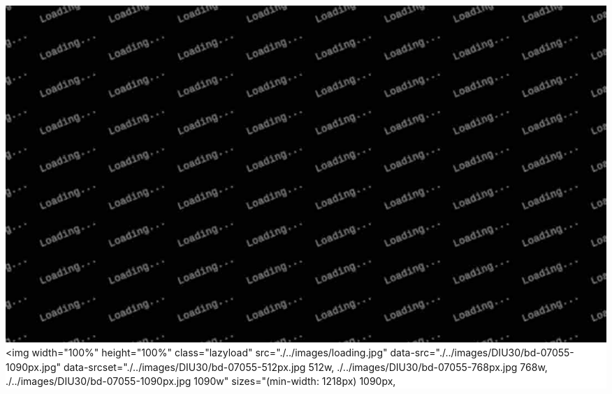  <img width="100%" height="100%" class="lazyload" src="./../images/loading.jpg"
  data-src="./../images/DIU30/tv-07055-1090px.jpg"
  data-srcset="./../images/DIU30/tv-07055-512px.jpg 512w,
  ./../images/DIU30/tv-07055-768px.jpg 768w,
  ./../images/DIU30/tv-07055-1090px.jpg 1090w"
  sizes="(min-width: 1218px) 1090px,
  (min-width: 768px) 87vw,
  89vw" />
 <img width="100%" height="100%" class="lazyload" src="./../images/loading.jpg"
  data-src="./../images/DIU30/bd-07055-1090px.jpg"
  data-srcset="./../images/DIU30/bd-07055-512px.jpg 512w,
  ./../images/DIU30/bd-07055-768px.jpg 768w,
  ./../images/DIU30/bd-07055-1090px.jpg 1090w"
  sizes="(min-width: 1218px) 1090px,